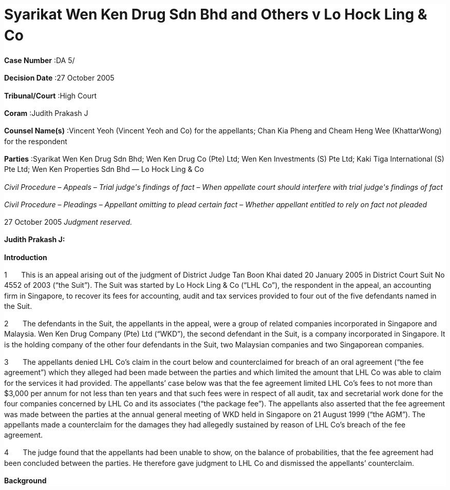 # Syarikat Wen Ken Drug Sdn Bhd and Others v Lo Hock Ling & Co 



**Case Number** :DA 5/ 

**Decision Date** :27 October 2005 

**Tribunal/Court** :High Court 

**Coram** :Judith Prakash J 

**Counsel Name(s)** :Vincent Yeoh (Vincent Yeoh and Co) for the appellants; Chan Kia Pheng and Cheam Heng Wee (KhattarWong) for the respondent 

**Parties** :Syarikat Wen Ken Drug Sdn Bhd; Wen Ken Drug Co (Pte) Ltd; Wen Ken Investments (S) Pte Ltd; Kaki Tiga International (S) Pte Ltd; Wen Ken Properties Sdn Bhd — Lo Hock Ling & Co 

_Civil Procedure_ – _Appeals_ – _Trial judge's findings of fact_ – _When appellate court should interfere with trial judge's findings of fact_ 

_Civil Procedure_ – _Pleadings_ – _Appellant omitting to plead certain fact_ – _Whether appellant entitled to rely on fact not pleaded_ 

27 October 2005 _Judgment reserved._ 

**Judith Prakash J:** 

**Introduction** 

1       This is an appeal arising out of the judgment of District Judge Tan Boon Khai dated 20 January 2005 in District Court Suit No 4552 of 2003 (“the Suit”). The Suit was started by Lo Hock Ling & Co (“LHL Co”), the respondent in the appeal, an accounting firm in Singapore, to recover its fees for accounting, audit and tax services provided to four out of the five defendants named in the Suit. 

2       The defendants in the Suit, the appellants in the appeal, were a group of related companies incorporated in Singapore and Malaysia. Wen Ken Drug Company (Pte) Ltd (“WKD”), the second defendant in the Suit, is a company incorporated in Singapore. It is the holding company of the other four defendants in the Suit, two Malaysian companies and two Singaporean companies. 

3       The appellants denied LHL Co’s claim in the court below and counterclaimed for breach of an oral agreement (“the fee agreement”) which they alleged had been made between the parties and which limited the amount that LHL Co was able to claim for the services it had provided. The appellants’ case below was that the fee agreement limited LHL Co’s fees to not more than $3,000 per annum for not less than ten years and that such fees were in respect of all audit, tax and secretarial work done for the four companies concerned by LHL Co and its associates (“the package fee”). The appellants also asserted that the fee agreement was made between the parties at the annual general meeting of WKD held in Singapore on 21 August 1999 (“the AGM”). The appellants made a counterclaim for the damages they had allegedly sustained by reason of LHL Co’s breach of the fee agreement. 

4       The judge found that the appellants had been unable to show, on the balance of probabilities, that the fee agreement had been concluded between the parties. He therefore gave judgment to LHL Co and dismissed the appellants’ counterclaim. 


**Background** 
